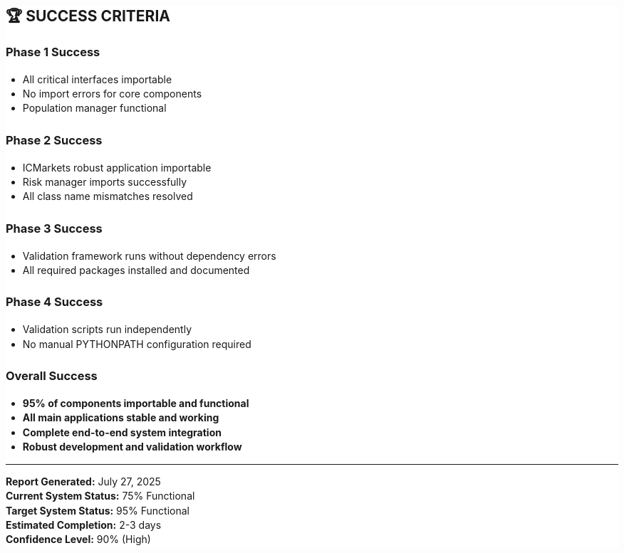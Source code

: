 ## 🏆 SUCCESS CRITERIA

### **Phase 1 Success**
- All critical interfaces importable
- No import errors for core components
- Population manager functional

### **Phase 2 Success**  
- ICMarkets robust application importable
- Risk manager imports successfully
- All class name mismatches resolved

### **Phase 3 Success**
- Validation framework runs without dependency errors
- All required packages installed and documented

### **Phase 4 Success**
- Validation scripts run independently
- No manual PYTHONPATH configuration required

### **Overall Success**
- **95% of components importable and functional**
- **All main applications stable and working**
- **Complete end-to-end system integration**
- **Robust development and validation workflow**

---

**Report Generated:** July 27, 2025  
**Current System Status:** 75% Functional  
**Target System Status:** 95% Functional  
**Estimated Completion:** 2-3 days  
**Confidence Level:** 90% (High)

